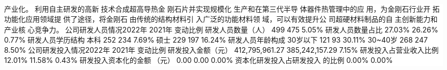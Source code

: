产业化。
利用自主研发的高新
技术合成超高导热金
刚石片并实现规模化
生产和在第三代半导
体器件热管理中的应
用，为金刚石行业开
拓功能化应用领域提
供了途径，将金刚石
由传统的结构材料引
入广泛的功能材料领
域，可以有效提升公
司超硬材料制品的自
主创新能力和产业核
心竞争力。
公司研发人员情况2022年
2021年
变动比例
研发人员数量（人）
499
475
5.05%
研发人员数量占比
27.03%
26.26%
0.77%
研发人员学历结构
本科
252
234
7.69%
硕士
229
197
16.24%
研发人员年龄构成
30岁以下
121
93
30.11%
30~40岁
268
247
8.50%
公司研发投入情况2022年
2021年
变动比例
研发投入金额（元）
412,795,961.27
385,242,157.29
7.15%
研发投入占营业收入比例
12.01%
11.58%
0.43%
研发投入资本化的金额
（元）
0.00
0.00
0.00%
资本化研发投入占研发投入
的比例
0.00%
0.00%